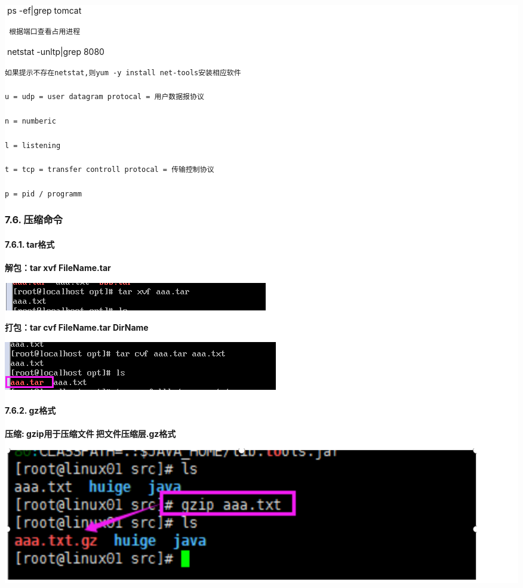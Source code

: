 ​		ps -ef|grep tomcat

 	 根据端口查看占用进程

​    	        netstat -unltp|grep 8080

```properties
如果提示不存在netstat,则yum -y install net-tools安装相应软件

u = udp = user datagram protocal = 用户数据报协议

n = numberic

l = listening

t = tcp = transfer controll protocal = 传输控制协议

p = pid / programm
```

### 7.6. 压缩命令

#### 7.6.1. tar格式

**解包：tar xvf FileName.tar**

![](images/QQ图片20200601133238.png)

**打包：tar cvf FileName.tar DirName**

![](images/QQ图片20200601133144.png)

#### 7.6.2. gz格式

**压缩: gzip用于压缩文件 把文件压缩层.gz格式**

​	![](images/QQ图片20200601124411.png)
